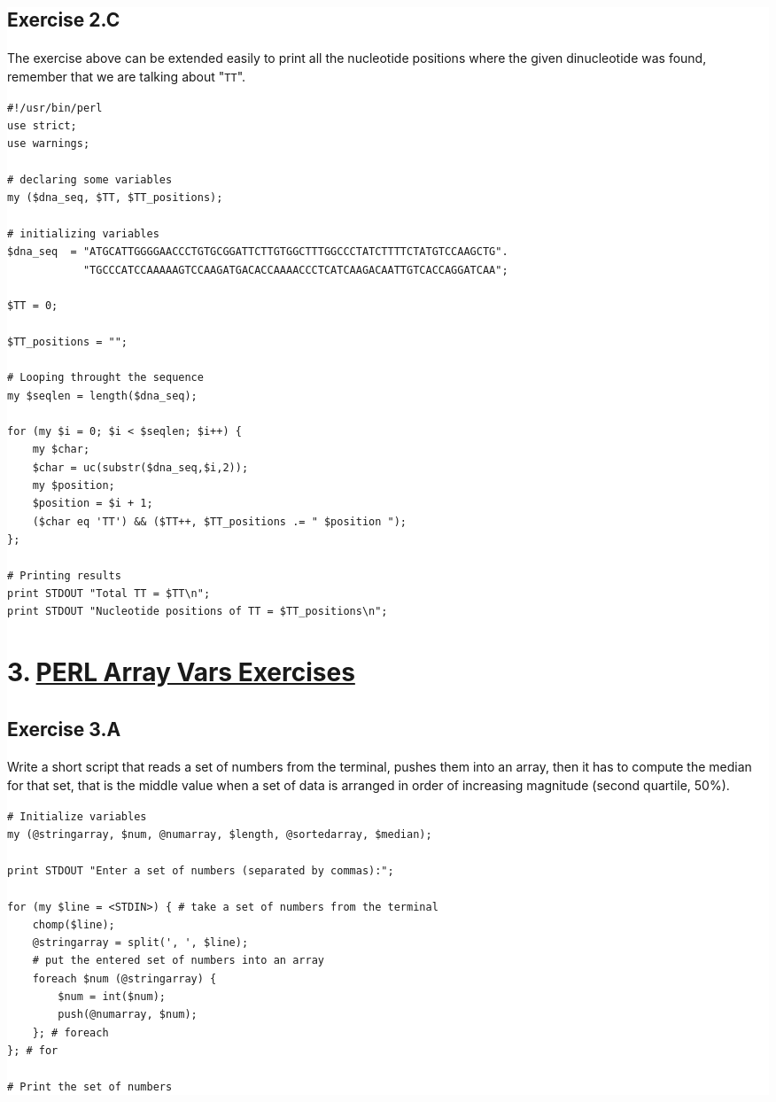 
## Exercise 2.C
The exercise above can be extended easily to print all the nucleotide positions where the given dinucleotide was found, remember that we are talking about "`TT`". 

```{.perl .numberLines}
#!/usr/bin/perl
use strict;
use warnings;

# declaring some variables
my ($dna_seq, $TT, $TT_positions);

# initializing variables
$dna_seq  = "ATGCATTGGGGAACCCTGTGCGGATTCTTGTGGCTTTGGCCCTATCTTTTCTATGTCCAAGCTG".
            "TGCCCATCCAAAAAGTCCAAGATGACACCAAAACCCTCATCAAGACAATTGTCACCAGGATCAA";

$TT = 0;

$TT_positions = "";

# Looping throught the sequence
my $seqlen = length($dna_seq);

for (my $i = 0; $i < $seqlen; $i++) {
    my $char;
    $char = uc(substr($dna_seq,$i,2));
    my $position;
    $position = $i + 1;
	($char eq 'TT') && ($TT++, $TT_positions .= " $position ");
};

# Printing results
print STDOUT "Total TT = $TT\n";
print STDOUT "Nucleotide positions of TT = $TT_positions\n";
```


# 3. [PERL Array Vars Exercises](https://compgen.bio.ub.edu/~jabril/teaching/MBI2223_PER/PerlArrayVars/#EXS)

## Exercise 3.A
Write a short script that reads a set of numbers from the terminal, pushes them into an array, then it has to compute the median for that set, that is the middle value when a set of data is arranged in order of increasing magnitude (second quartile, 50%).

```{.perl .numberLines}
# Initialize variables
my (@stringarray, $num, @numarray, $length, @sortedarray, $median);

print STDOUT "Enter a set of numbers (separated by commas):";

for (my $line = <STDIN>) { # take a set of numbers from the terminal
	chomp($line);
	@stringarray = split(', ', $line);
	# put the entered set of numbers into an array
	foreach $num (@stringarray) {
		$num = int($num);
		push(@numarray, $num);
	}; # foreach
}; # for

# Print the set of numbers
```